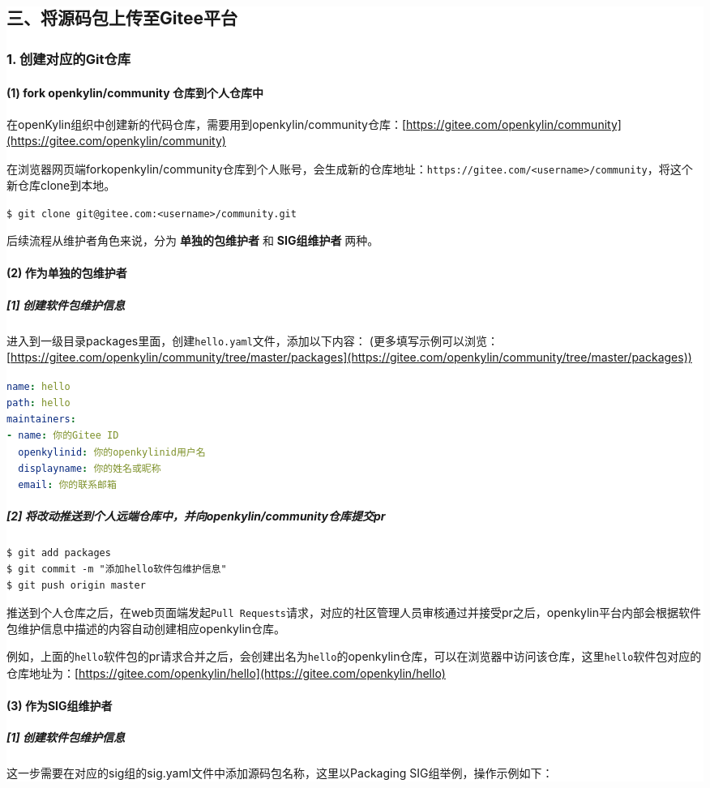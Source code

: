 ## 三、将源码包上传至Gitee平台

### 1. 创建对应的Git仓库

#### (1) fork openkylin/community 仓库到个人仓库中

在openKylin组织中创建新的代码仓库，需要用到openkylin/community仓库：[https://gitee.com/openkylin/community](https://gitee.com/openkylin/community)

在浏览器网页端forkopenkylin/community仓库到个人账号，会生成新的仓库地址：`https://gitee.com/<username>/community`，将这个新仓库clone到本地。

```shell
$ git clone git@gitee.com:<username>/community.git
```

后续流程从维护者角色来说，分为 **单独的包维护者** 和 **SIG组维护者** 两种。

#### (2) 作为单独的包维护者

##### [1] 创建软件包维护信息

进入到一级目录packages里面，创建`hello.yaml`文件，添加以下内容：
(更多填写示例可以浏览：[https://gitee.com/openkylin/community/tree/master/packages](https://gitee.com/openkylin/community/tree/master/packages))

```yaml
name: hello
path: hello
maintainers:
- name: 你的Gitee ID
  openkylinid: 你的openkylinid用户名
  displayname: 你的姓名或昵称
  email: 你的联系邮箱
```

##### [2] 将改动推送到个人远端仓库中，并向openkylin/community仓库提交pr

```shell
$ git add packages
$ git commit -m "添加hello软件包维护信息"
$ git push origin master
```

推送到个人仓库之后，在web页面端发起`Pull Requests`请求，对应的社区管理人员审核通过并接受pr之后，openkylin平台内部会根据软件包维护信息中描述的内容自动创建相应openkylin仓库。

例如，上面的`hello`软件包的pr请求合并之后，会创建出名为`hello`的openkylin仓库，可以在浏览器中访问该仓库，这里`hello`软件包对应的仓库地址为：[https://gitee.com/openkylin/hello](https://gitee.com/openkylin/hello)

#### (3) 作为SIG组维护者

##### [1] 创建软件包维护信息

这一步需要在对应的sig组的sig.yaml文件中添加源码包名称，这里以Packaging SIG组举例，操作示例如下：
